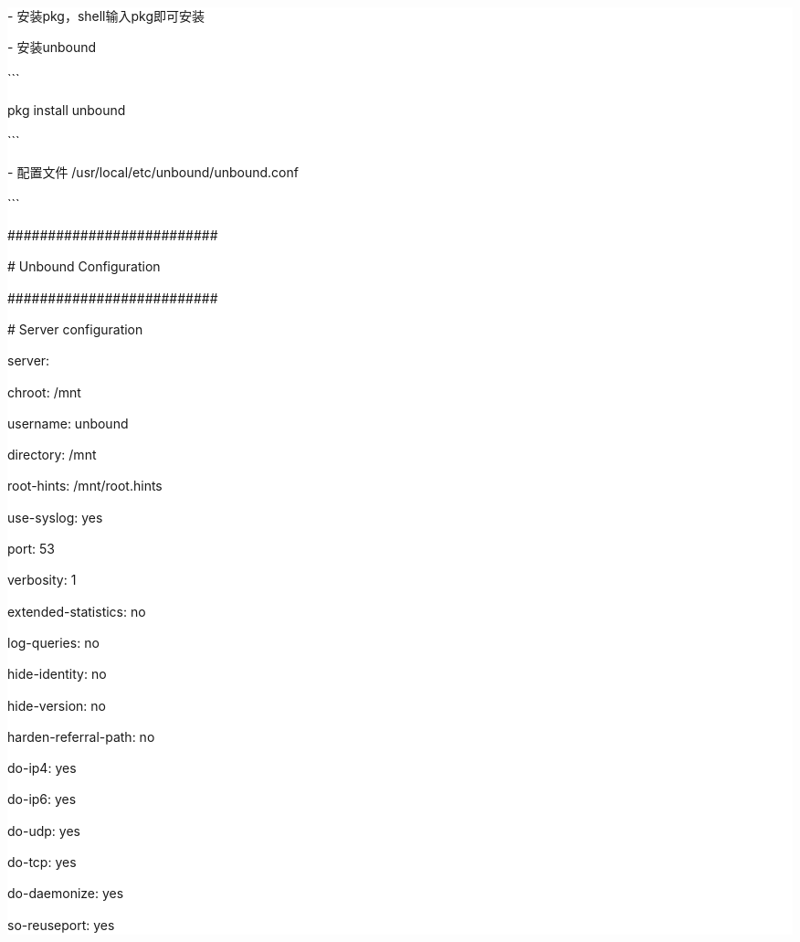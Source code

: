 \- 安装pkg，shell输入pkg即可安装



\- 安装unbound



  \```

  pkg install unbound

  \```



\- 配置文件  /usr/local/etc/unbound/unbound.conf



\```

\##########################

\# Unbound Configuration

\##########################



\# Server configuration

server:

chroot: /mnt

username: unbound

directory: /mnt

root-hints: /mnt/root.hints

use-syslog: yes

port: 53

verbosity: 1

extended-statistics: no

log-queries: no

hide-identity: no

hide-version: no

harden-referral-path: no

do-ip4: yes

do-ip6: yes

do-udp: yes

do-tcp: yes

do-daemonize: yes

so-reuseport: yes
